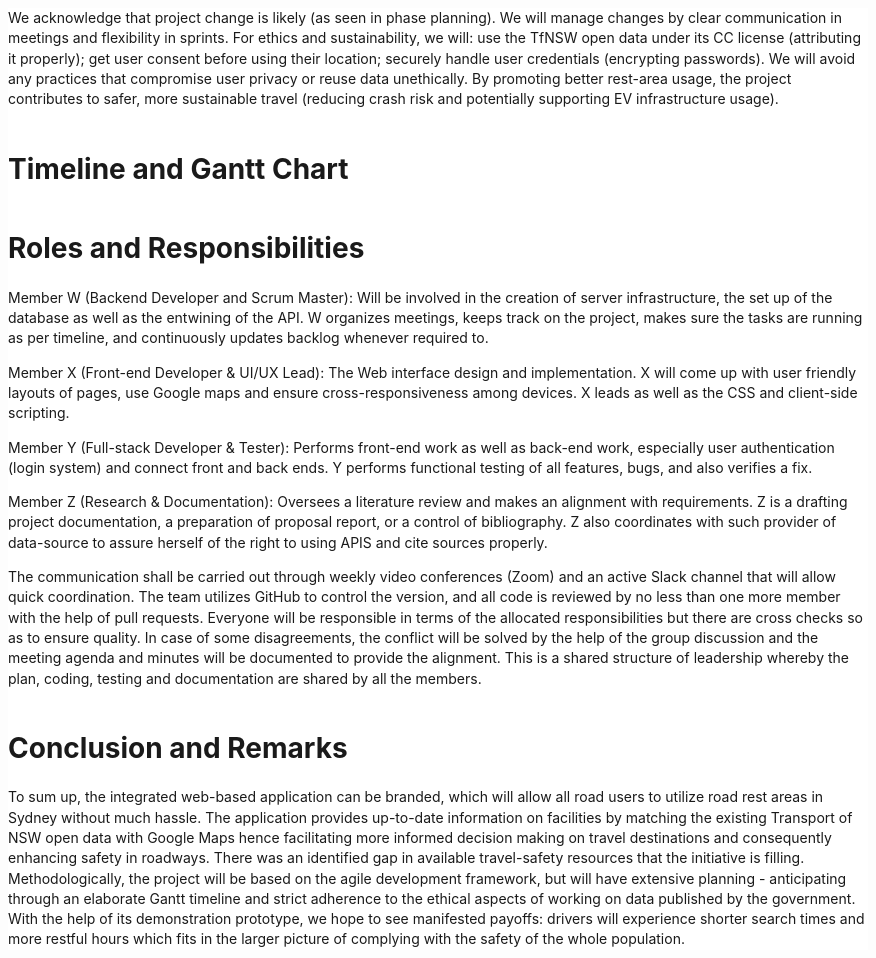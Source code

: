 We acknowledge that project change is likely (as seen in phase planning). We will manage changes by clear communication in meetings and flexibility in sprints. For ethics and sustainability, we will: use the TfNSW open data under its CC license (attributing it properly); get user consent before using their location; securely handle user credentials (encrypting passwords). We will avoid any practices that compromise user privacy or reuse data unethically. By promoting better rest-area usage, the project contributes to safer, more sustainable travel (reducing crash risk and potentially supporting EV infrastructure usage).

# Timeline and Gantt Chart


# Roles and Responsibilities

Member W (Backend Developer and Scrum Master): Will be involved in the creation of server infrastructure, the set up of the database as well as the entwining of the API. W organizes meetings, keeps track on the project, makes sure the tasks are running as per timeline, and continuously updates backlog whenever required to.

Member X (Front-end Developer & UI/UX Lead): The Web interface design and implementation. X will come up with user friendly layouts of pages, use Google maps and ensure cross-responsiveness among devices. X leads as well as the CSS and client-side scripting.

Member Y (Full-stack Developer & Tester): Performs front-end work as well as back-end work, especially user authentication (login system) and connect front and back ends. Y performs functional testing of all features, bugs, and also verifies a fix.

Member Z (Research & Documentation): Oversees a literature review and makes an alignment with requirements. Z is a drafting project documentation, a preparation of proposal report, or a control of bibliography. Z also coordinates with such provider of data-source to assure herself of the right to using APIS and cite sources properly.

The communication shall be carried out through weekly video conferences (Zoom) and an active Slack channel that will allow quick coordination. The team utilizes GitHub to control the version, and all code is reviewed by no less than one more member with the help of pull requests. Everyone will be responsible in terms of the allocated responsibilities but there are cross checks so as to ensure quality. In case of some disagreements, the conflict will be solved by the help of the group discussion and the meeting agenda and minutes will be documented to provide the alignment. This is a shared structure of leadership whereby the plan, coding, testing and documentation are shared by all the members.

# Conclusion and Remarks

To sum up, the integrated web-based application can be branded, which will allow all road users to utilize road rest areas in Sydney without much hassle. The application provides up-to-date information on facilities by matching the existing Transport of NSW open data with Google Maps hence facilitating more informed decision making on travel destinations and consequently enhancing safety in roadways. There was an identified gap in available travel-safety resources that the initiative is filling. Methodologically, the project will be based on the agile development framework, but will have extensive planning - anticipating through an elaborate Gantt timeline and strict adherence to the ethical aspects of working on data published by the government. With the help of its demonstration prototype, we hope to see manifested payoffs: drivers will experience shorter search times and more restful hours which fits in the larger picture of complying with the safety of the whole population.

